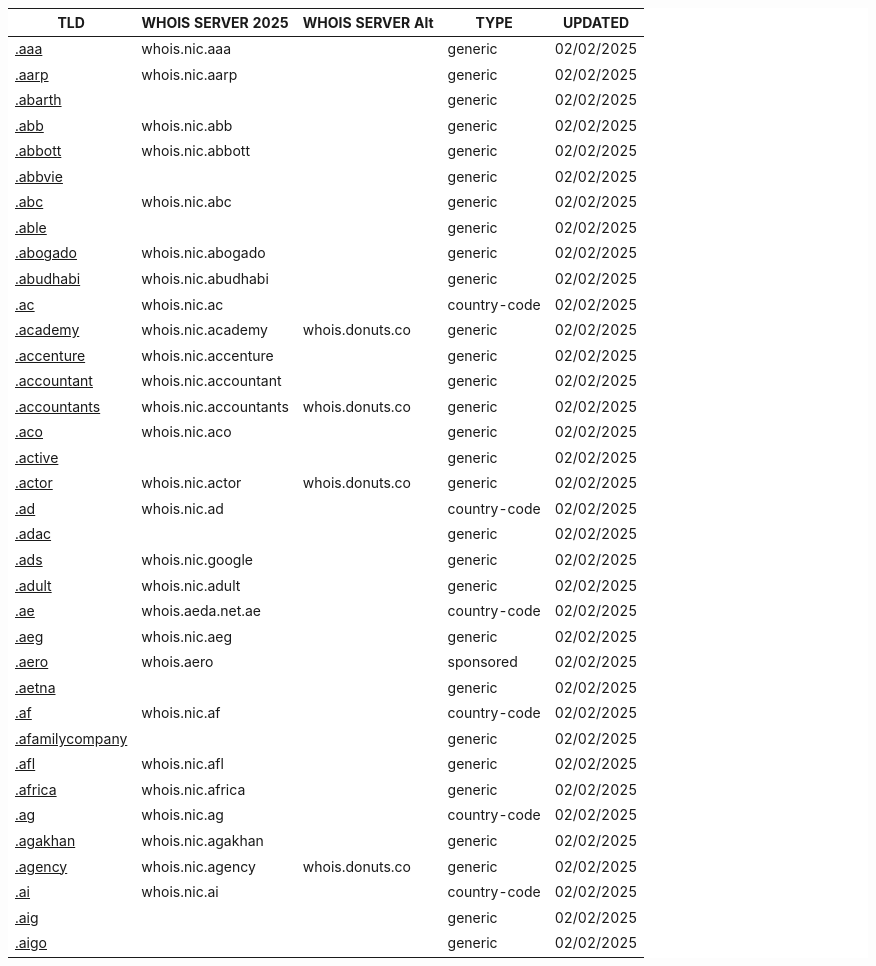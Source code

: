 |TLD                                                                   |WHOIS SERVER 2025                 |WHOIS SERVER Alt|TYPE              |UPDATED   |
|----------------------------------------------------------------------|----------------------------------|----------------|------------------|----------|
|[.aaa](https://www.iana.org/whois?q=aaa)                              |whois.nic.aaa                     |                |generic           |02/02/2025|
|[.aarp](https://www.iana.org/whois?q=aarp)                            |whois.nic.aarp                    |                |generic           |02/02/2025|
|[.abarth](https://www.iana.org/whois?q=abarth)                        |                                  |                |generic           |02/02/2025|
|[.abb](https://www.iana.org/whois?q=abb)                              |whois.nic.abb                     |                |generic           |02/02/2025|
|[.abbott](https://www.iana.org/whois?q=abbott)                        |whois.nic.abbott                  |                |generic           |02/02/2025|
|[.abbvie](https://www.iana.org/whois?q=abbvie)                        |                                  |                |generic           |02/02/2025|
|[.abc](https://www.iana.org/whois?q=abc)                              |whois.nic.abc                     |                |generic           |02/02/2025|
|[.able](https://www.iana.org/whois?q=able)                            |                                  |                |generic           |02/02/2025|
|[.abogado](https://www.iana.org/whois?q=abogado)                      |whois.nic.abogado                 |                |generic           |02/02/2025|
|[.abudhabi](https://www.iana.org/whois?q=abudhabi)                    |whois.nic.abudhabi                |                |generic           |02/02/2025|
|[.ac](https://www.iana.org/whois?q=ac)                                |whois.nic.ac                      |                |country-code      |02/02/2025|
|[.academy](https://www.iana.org/whois?q=academy)                      |whois.nic.academy                 |whois.donuts.co |generic           |02/02/2025|
|[.accenture](https://www.iana.org/whois?q=accenture)                  |whois.nic.accenture               |                |generic           |02/02/2025|
|[.accountant](https://www.iana.org/whois?q=accountant)                |whois.nic.accountant              |                |generic           |02/02/2025|
|[.accountants](https://www.iana.org/whois?q=accountants)              |whois.nic.accountants             |whois.donuts.co |generic           |02/02/2025|
|[.aco](https://www.iana.org/whois?q=aco)                              |whois.nic.aco                     |                |generic           |02/02/2025|
|[.active](https://www.iana.org/whois?q=active)                        |                                  |                |generic           |02/02/2025|
|[.actor](https://www.iana.org/whois?q=actor)                          |whois.nic.actor                   |whois.donuts.co |generic           |02/02/2025|
|[.ad](https://www.iana.org/whois?q=ad)                                |whois.nic.ad                      |                |country-code      |02/02/2025|
|[.adac](https://www.iana.org/whois?q=adac)                            |                                  |                |generic           |02/02/2025|
|[.ads](https://www.iana.org/whois?q=ads)                              |whois.nic.google                  |                |generic           |02/02/2025|
|[.adult](https://www.iana.org/whois?q=adult)                          |whois.nic.adult                   |                |generic           |02/02/2025|
|[.ae](https://www.iana.org/whois?q=ae)                                |whois.aeda.net.ae                 |                |country-code      |02/02/2025|
|[.aeg](https://www.iana.org/whois?q=aeg)                              |whois.nic.aeg                     |                |generic           |02/02/2025|
|[.aero](https://www.iana.org/whois?q=aero)                            |whois.aero                        |                |sponsored         |02/02/2025|
|[.aetna](https://www.iana.org/whois?q=aetna)                          |                                  |                |generic           |02/02/2025|
|[.af](https://www.iana.org/whois?q=af)                                |whois.nic.af                      |                |country-code      |02/02/2025|
|[.afamilycompany](https://www.iana.org/whois?q=afamilycompany)        |                                  |                |generic           |02/02/2025|
|[.afl](https://www.iana.org/whois?q=afl)                              |whois.nic.afl                     |                |generic           |02/02/2025|
|[.africa](https://www.iana.org/whois?q=africa)                        |whois.nic.africa                  |                |generic           |02/02/2025|
|[.ag](https://www.iana.org/whois?q=ag)                                |whois.nic.ag                      |                |country-code      |02/02/2025|
|[.agakhan](https://www.iana.org/whois?q=agakhan)                      |whois.nic.agakhan                 |                |generic           |02/02/2025|
|[.agency](https://www.iana.org/whois?q=agency)                        |whois.nic.agency                  |whois.donuts.co |generic           |02/02/2025|
|[.ai](https://www.iana.org/whois?q=ai)                                |whois.nic.ai                      |                |country-code      |02/02/2025|
|[.aig](https://www.iana.org/whois?q=aig)                              |                                  |                |generic           |02/02/2025|
|[.aigo](https://www.iana.org/whois?q=aigo)                            |                                  |                |generic           |02/02/2025|